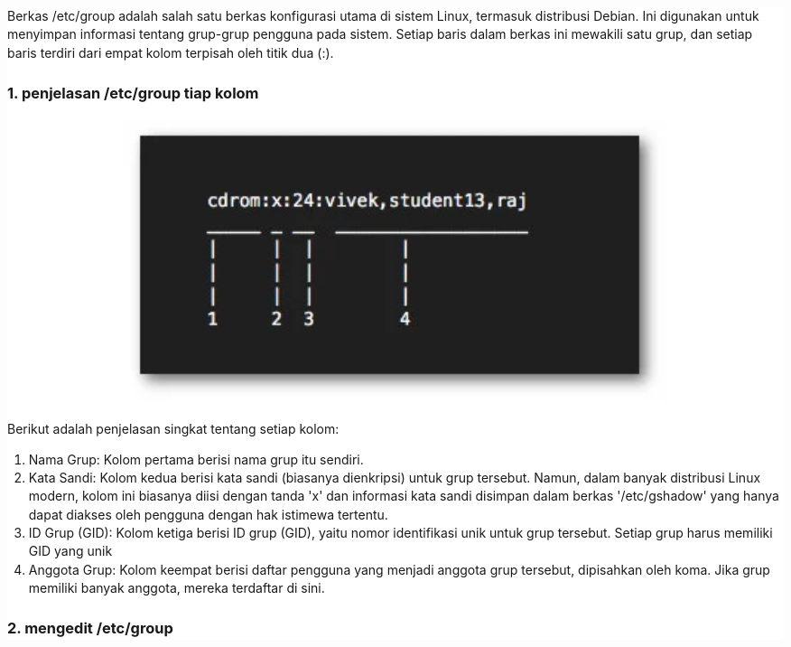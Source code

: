 
Berkas /etc/group adalah salah satu berkas konfigurasi utama di sistem Linux, termasuk distribusi Debian. Ini digunakan untuk menyimpan informasi tentang grup-grup pengguna pada sistem. Setiap baris dalam berkas ini mewakili satu grup, dan setiap baris terdiri dari empat kolom terpisah oleh titik dua (:). 

### 1. penjelasan /etc/group tiap kolom
<div class="image-container" align="center">
    <img src="assets/etc_group_file.webp" alt="" width="70%">
</div>

Berikut adalah penjelasan singkat tentang setiap kolom:
<ol>
  <li>Nama Grup: Kolom pertama berisi nama grup itu sendiri.</li>
  <li>Kata Sandi: Kolom kedua berisi kata sandi (biasanya dienkripsi) untuk grup tersebut. Namun, dalam banyak distribusi Linux modern, kolom ini biasanya diisi dengan tanda 'x' dan informasi kata sandi disimpan dalam berkas '/etc/gshadow' yang hanya dapat diakses oleh pengguna dengan hak istimewa tertentu.</li>
  <li>ID Grup (GID): Kolom ketiga berisi ID grup (GID), yaitu nomor identifikasi unik untuk grup tersebut. Setiap grup harus memiliki GID yang unik</li>
  <li>Anggota Grup: Kolom keempat berisi daftar pengguna yang menjadi anggota grup tersebut, dipisahkan oleh koma. Jika grup memiliki banyak anggota, mereka terdaftar di sini.</li>
</ol>

### 2. mengedit /etc/group

<div class="image-container" align="center">